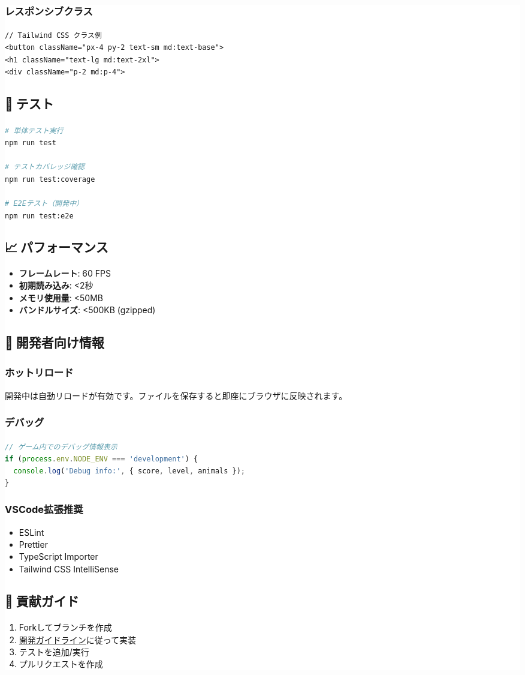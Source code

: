 ### レスポンシブクラス
```tsx
// Tailwind CSS クラス例
<button className="px-4 py-2 text-sm md:text-base">
<h1 className="text-lg md:text-2xl">
<div className="p-2 md:p-4">
```

## 🧪 テスト

```bash
# 単体テスト実行
npm run test

# テストカバレッジ確認
npm run test:coverage

# E2Eテスト（開発中）
npm run test:e2e
```

## 📈 パフォーマンス

- **フレームレート**: 60 FPS
- **初期読み込み**: <2秒
- **メモリ使用量**: <50MB
- **バンドルサイズ**: <500KB (gzipped)

## 🔧 開発者向け情報

### ホットリロード
開発中は自動リロードが有効です。ファイルを保存すると即座にブラウザに反映されます。

### デバッグ
```typescript
// ゲーム内でのデバッグ情報表示
if (process.env.NODE_ENV === 'development') {
  console.log('Debug info:', { score, level, animals });
}
```

### VSCode拡張推奨
- ESLint
- Prettier
- TypeScript Importer
- Tailwind CSS IntelliSense

## 🤝 貢献ガイド

1. Forkしてブランチを作成
2. [開発ガイドライン](./docs/game-development-guide.md)に従って実装
3. テストを追加/実行
4. プルリクエストを作成
